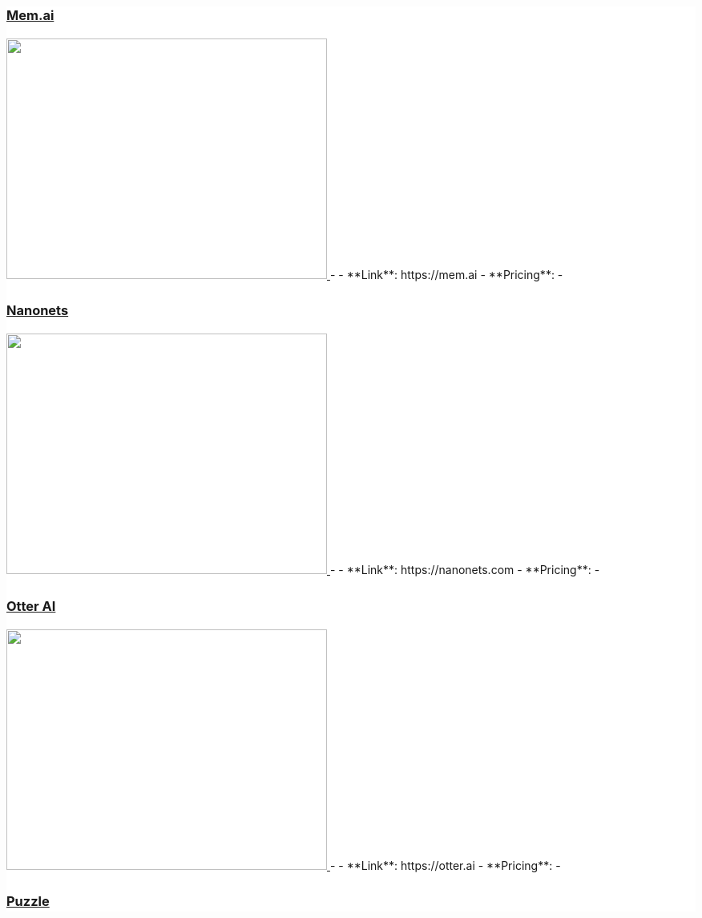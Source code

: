 ### [Mem.ai](https://mem.ai)
<a href="https://mem.ai">
   <img src="media/Mem.ai.png" width="400" height="300">
</a>
-    
- **Link**: https://mem.ai
- **Pricing**: -

### [Nanonets](https://nanonets.com)
<a href="https://nanonets.com">
   <img src="media/Nanonets.png" width="400" height="300">
</a>
-    
- **Link**: https://nanonets.com
- **Pricing**: -

### [Otter AI](https://otter.ai)
<a href="https://otter.ai">
   <img src="media/Otter AI.png" width="400" height="300">
</a>
-    
- **Link**: https://otter.ai
- **Pricing**: -

### [Puzzle](https://www.puzzlelabs.ai)
<a href="https://www.puzzlelabs.ai">